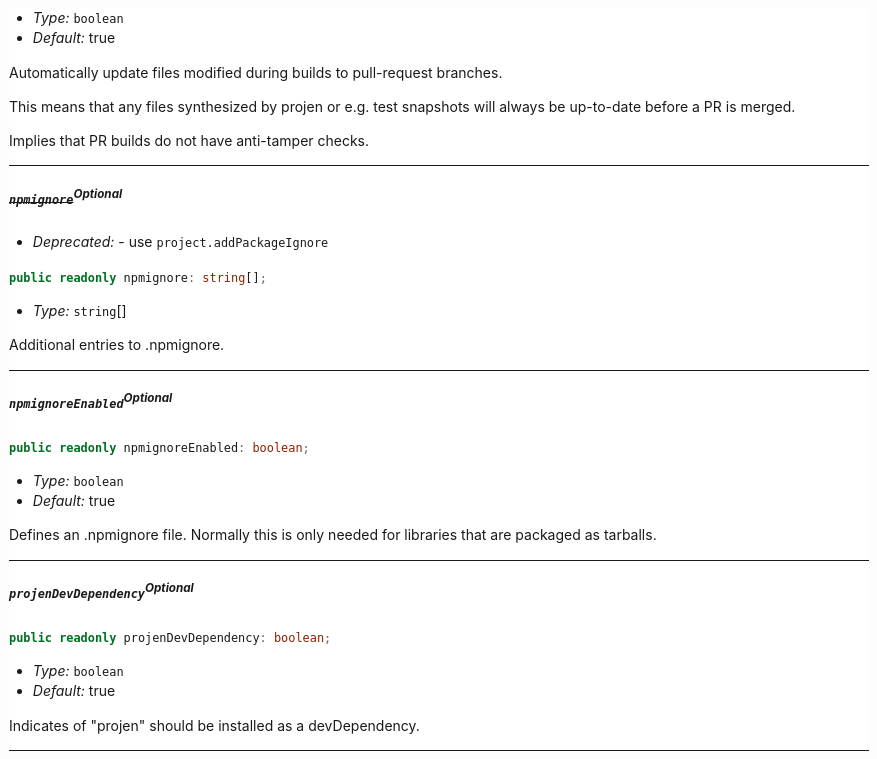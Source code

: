 - *Type:* `boolean`
- *Default:* true

Automatically update files modified during builds to pull-request branches.

This means
that any files synthesized by projen or e.g. test snapshots will always be up-to-date
before a PR is merged.

Implies that PR builds do not have anti-tamper checks.

---

##### ~~`npmignore`~~<sup>Optional</sup> <a name="@cloudgnosis/aws-cdk-app-templates.AwsCdkClosedSourceTypeScriptAppOptions.property.npmignore"></a>

- *Deprecated:* - use `project.addPackageIgnore`

```typescript
public readonly npmignore: string[];
```

- *Type:* `string`[]

Additional entries to .npmignore.

---

##### `npmignoreEnabled`<sup>Optional</sup> <a name="@cloudgnosis/aws-cdk-app-templates.AwsCdkClosedSourceTypeScriptAppOptions.property.npmignoreEnabled"></a>

```typescript
public readonly npmignoreEnabled: boolean;
```

- *Type:* `boolean`
- *Default:* true

Defines an .npmignore file. Normally this is only needed for libraries that are packaged as tarballs.

---

##### `projenDevDependency`<sup>Optional</sup> <a name="@cloudgnosis/aws-cdk-app-templates.AwsCdkClosedSourceTypeScriptAppOptions.property.projenDevDependency"></a>

```typescript
public readonly projenDevDependency: boolean;
```

- *Type:* `boolean`
- *Default:* true

Indicates of "projen" should be installed as a devDependency.

---
